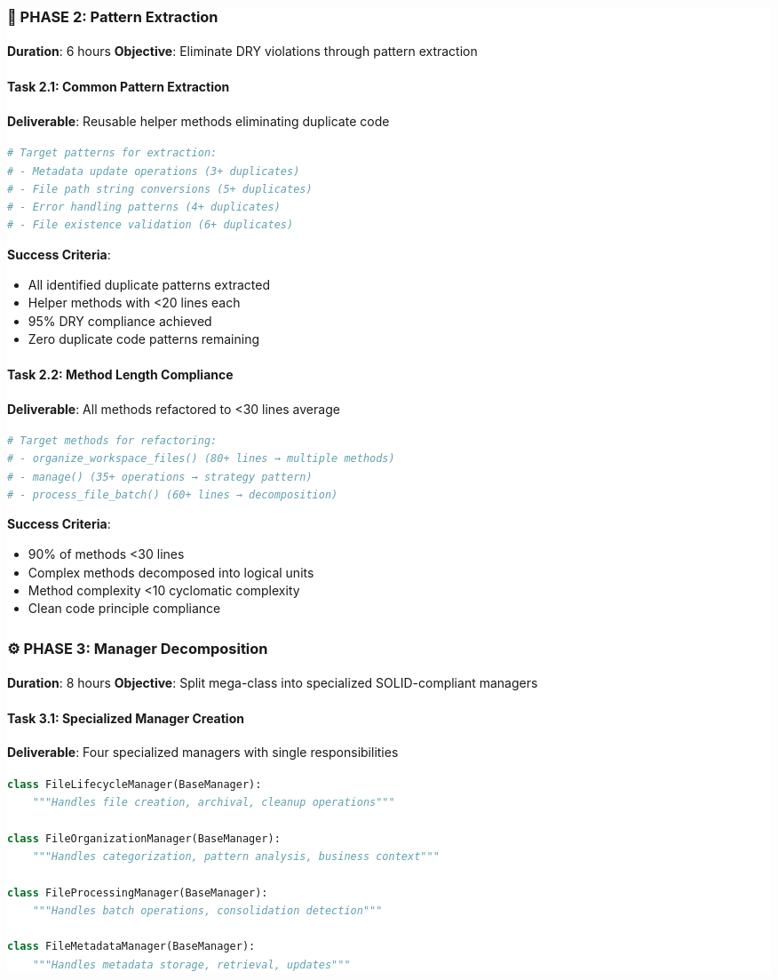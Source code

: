 ### **🔧 PHASE 2: Pattern Extraction**
**Duration**: 6 hours
**Objective**: Eliminate DRY violations through pattern extraction

#### **Task 2.1: Common Pattern Extraction**
**Deliverable**: Reusable helper methods eliminating duplicate code
```python
# Target patterns for extraction:
# - Metadata update operations (3+ duplicates)
# - File path string conversions (5+ duplicates)
# - Error handling patterns (4+ duplicates)
# - File existence validation (6+ duplicates)
```

**Success Criteria**:
- All identified duplicate patterns extracted
- Helper methods with <20 lines each
- 95% DRY compliance achieved
- Zero duplicate code patterns remaining

#### **Task 2.2: Method Length Compliance**
**Deliverable**: All methods refactored to <30 lines average
```python
# Target methods for refactoring:
# - organize_workspace_files() (80+ lines → multiple methods)
# - manage() (35+ operations → strategy pattern)
# - process_file_batch() (60+ lines → decomposition)
```

**Success Criteria**:
- 90% of methods <30 lines
- Complex methods decomposed into logical units
- Method complexity <10 cyclomatic complexity
- Clean code principle compliance

### **⚙️ PHASE 3: Manager Decomposition**
**Duration**: 8 hours
**Objective**: Split mega-class into specialized SOLID-compliant managers

#### **Task 3.1: Specialized Manager Creation**
**Deliverable**: Four specialized managers with single responsibilities
```python
class FileLifecycleManager(BaseManager):
    """Handles file creation, archival, cleanup operations"""

class FileOrganizationManager(BaseManager):
    """Handles categorization, pattern analysis, business context"""

class FileProcessingManager(BaseManager):
    """Handles batch operations, consolidation detection"""

class FileMetadataManager(BaseManager):
    """Handles metadata storage, retrieval, updates"""
```
